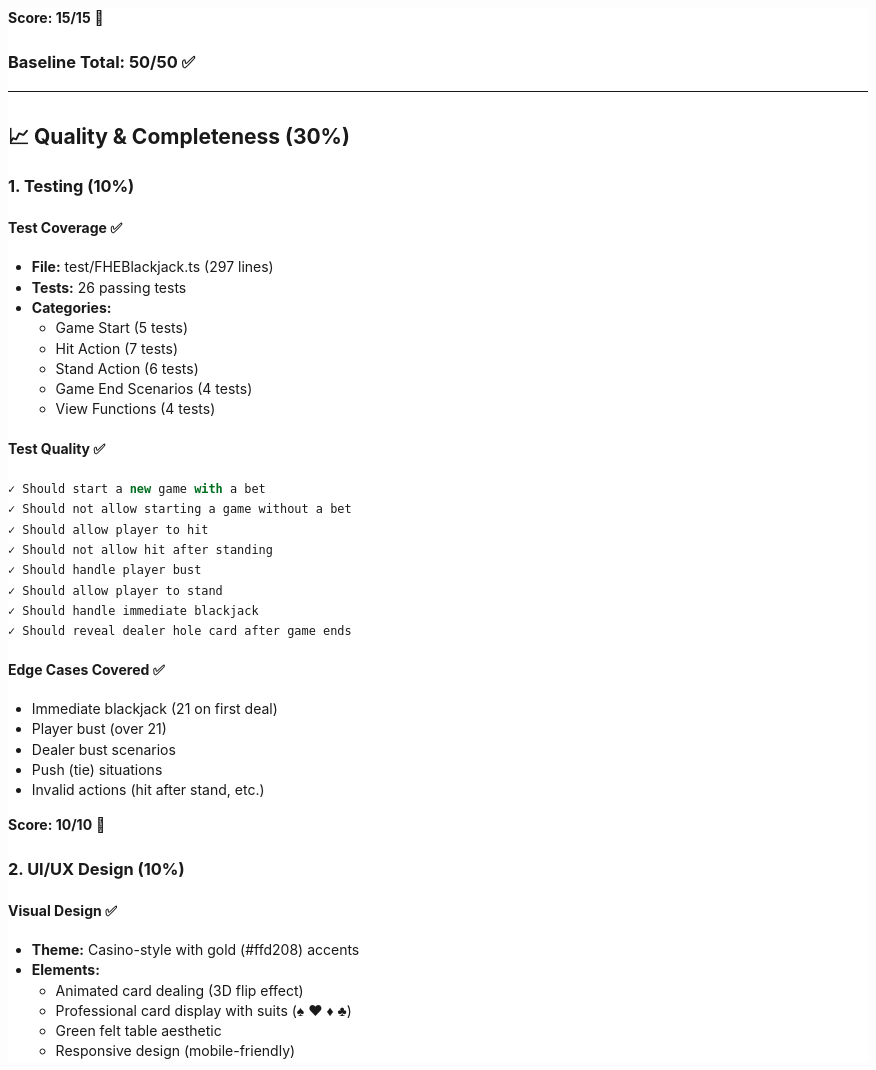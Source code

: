 **Score: 15/15** 🌟

### **Baseline Total: 50/50** ✅

---

## 📈 Quality & Completeness (30%)

### 1. Testing (10%)

#### Test Coverage ✅

- **File:** test/FHEBlackjack.ts (297 lines)
- **Tests:** 26 passing tests
- **Categories:**
  - Game Start (5 tests)
  - Hit Action (7 tests)
  - Stand Action (6 tests)
  - Game End Scenarios (4 tests)
  - View Functions (4 tests)

#### Test Quality ✅

```typescript
✓ Should start a new game with a bet
✓ Should not allow starting a game without a bet
✓ Should allow player to hit
✓ Should not allow hit after standing
✓ Should handle player bust
✓ Should allow player to stand
✓ Should handle immediate blackjack
✓ Should reveal dealer hole card after game ends
```

#### Edge Cases Covered ✅

- Immediate blackjack (21 on first deal)
- Player bust (over 21)
- Dealer bust scenarios
- Push (tie) situations
- Invalid actions (hit after stand, etc.)

**Score: 10/10** 🌟

### 2. UI/UX Design (10%)

#### Visual Design ✅

- **Theme:** Casino-style with gold (#ffd208) accents
- **Elements:**
  - Animated card dealing (3D flip effect)
  - Professional card display with suits (♠ ♥ ♦ ♣)
  - Green felt table aesthetic
  - Responsive design (mobile-friendly)

